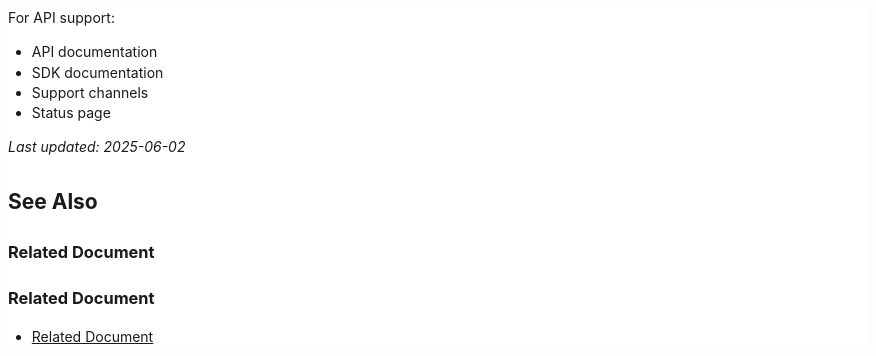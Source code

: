 For API support:

- API documentation
- SDK documentation
- Support channels
- Status page

*Last updated: 2025-06-02*

## See Also

### Related Document

### Related Document

- [Related Document](#related-document)

